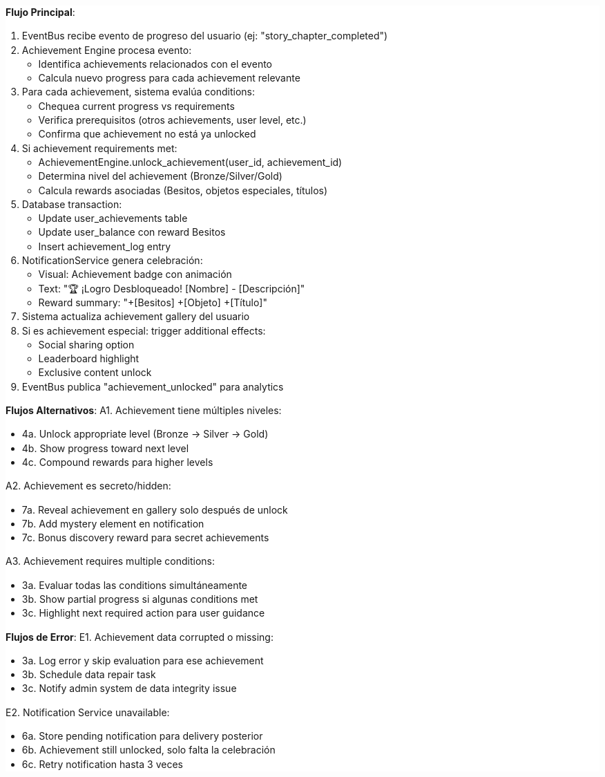 **Flujo Principal**:
1. EventBus recibe evento de progreso del usuario (ej: "story_chapter_completed")
2. Achievement Engine procesa evento:
   - Identifica achievements relacionados con el evento
   - Calcula nuevo progress para cada achievement relevante
3. Para cada achievement, sistema evalúa conditions:
   - Chequea current progress vs requirements
   - Verifica prerequisitos (otros achievements, user level, etc.)
   - Confirma que achievement no está ya unlocked
4. Si achievement requirements met:
   - AchievementEngine.unlock_achievement(user_id, achievement_id)
   - Determina nivel del achievement (Bronze/Silver/Gold)
   - Calcula rewards asociadas (Besitos, objetos especiales, títulos)
5. Database transaction:
   - Update user_achievements table
   - Update user_balance con reward Besitos
   - Insert achievement_log entry
6. NotificationService genera celebración:
   - Visual: Achievement badge con animación
   - Text: "🏆 ¡Logro Desbloqueado! [Nombre] - [Descripción]"
   - Reward summary: "+[Besitos] +[Objeto] +[Título]"
7. Sistema actualiza achievement gallery del usuario
8. Si es achievement especial: trigger additional effects:
   - Social sharing option
   - Leaderboard highlight
   - Exclusive content unlock
9. EventBus publica "achievement_unlocked" para analytics

**Flujos Alternativos**:
A1. Achievement tiene múltiples niveles:
   - 4a. Unlock appropriate level (Bronze → Silver → Gold)
   - 4b. Show progress toward next level
   - 4c. Compound rewards para higher levels

A2. Achievement es secreto/hidden:
   - 7a. Reveal achievement en gallery solo después de unlock
   - 7b. Add mystery element en notification
   - 7c. Bonus discovery reward para secret achievements

A3. Achievement requires multiple conditions:
   - 3a. Evaluar todas las conditions simultáneamente
   - 3b. Show partial progress si algunas conditions met
   - 3c. Highlight next required action para user guidance

**Flujos de Error**:
E1. Achievement data corrupted o missing:
   - 3a. Log error y skip evaluation para ese achievement
   - 3b. Schedule data repair task
   - 3c. Notify admin system de data integrity issue

E2. Notification Service unavailable:
   - 6a. Store pending notification para delivery posterior
   - 6b. Achievement still unlocked, solo falta la celebración
   - 6c. Retry notification hasta 3 veces
